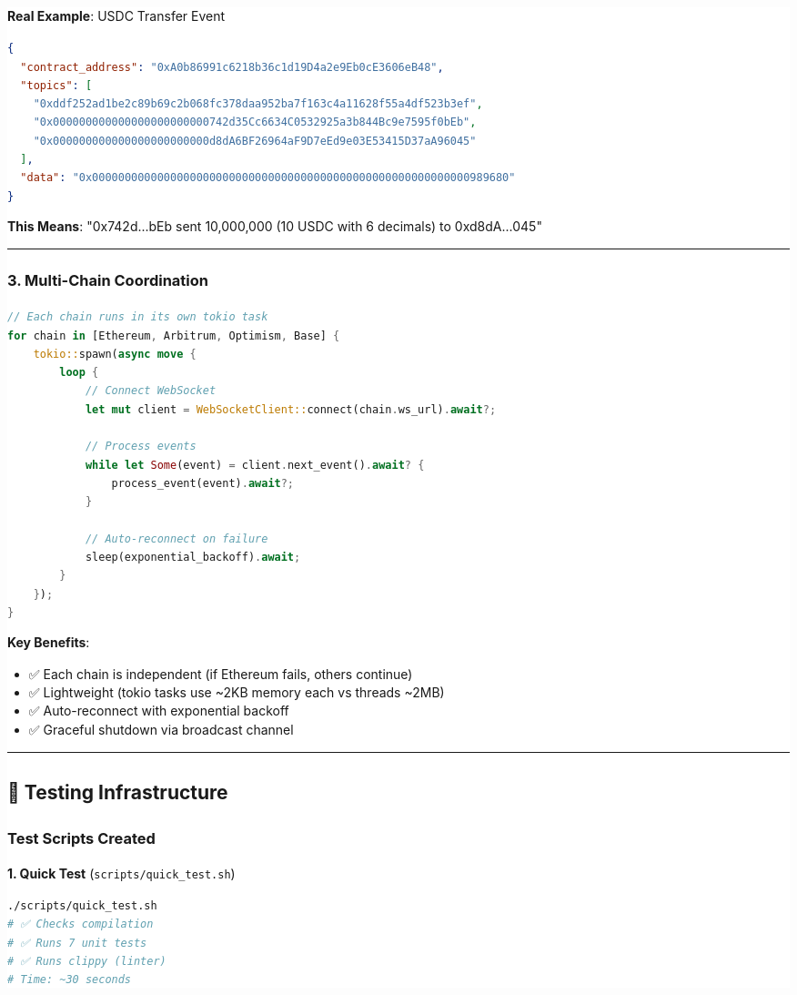 **Real Example**: USDC Transfer Event
```json
{
  "contract_address": "0xA0b86991c6218b36c1d19D4a2e9Eb0cE3606eB48",
  "topics": [
    "0xddf252ad1be2c89b69c2b068fc378daa952ba7f163c4a11628f55a4df523b3ef",
    "0x000000000000000000000000742d35Cc6634C0532925a3b844Bc9e7595f0bEb",
    "0x000000000000000000000000d8dA6BF26964aF9D7eEd9e03E53415D37aA96045"
  ],
  "data": "0x0000000000000000000000000000000000000000000000000000000000989680"
}
```

**This Means**: "0x742d...bEb sent 10,000,000 (10 USDC with 6 decimals) to 0xd8dA...045"

---

### 3. Multi-Chain Coordination

```rust
// Each chain runs in its own tokio task
for chain in [Ethereum, Arbitrum, Optimism, Base] {
    tokio::spawn(async move {
        loop {
            // Connect WebSocket
            let mut client = WebSocketClient::connect(chain.ws_url).await?;
            
            // Process events
            while let Some(event) = client.next_event().await? {
                process_event(event).await?;
            }
            
            // Auto-reconnect on failure
            sleep(exponential_backoff).await;
        }
    });
}
```

**Key Benefits**:
- ✅ Each chain is independent (if Ethereum fails, others continue)
- ✅ Lightweight (tokio tasks use ~2KB memory each vs threads ~2MB)
- ✅ Auto-reconnect with exponential backoff
- ✅ Graceful shutdown via broadcast channel

---

## 🧪 Testing Infrastructure

### Test Scripts Created

**1. Quick Test** (`scripts/quick_test.sh`)
```bash
./scripts/quick_test.sh
# ✅ Checks compilation
# ✅ Runs 7 unit tests
# ✅ Runs clippy (linter)
# Time: ~30 seconds
```
